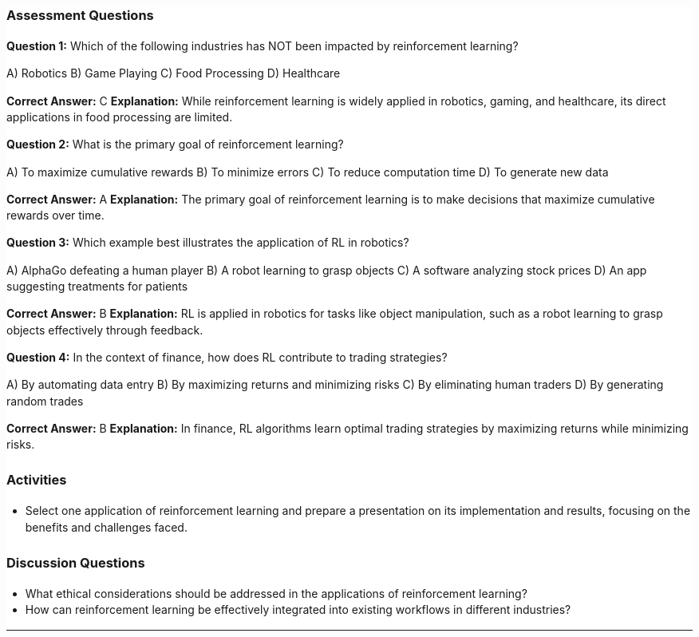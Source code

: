 ### Assessment Questions

**Question 1:** Which of the following industries has NOT been impacted by reinforcement learning?

  A) Robotics
  B) Game Playing
  C) Food Processing
  D) Healthcare

**Correct Answer:** C
**Explanation:** While reinforcement learning is widely applied in robotics, gaming, and healthcare, its direct applications in food processing are limited.

**Question 2:** What is the primary goal of reinforcement learning?

  A) To maximize cumulative rewards
  B) To minimize errors
  C) To reduce computation time
  D) To generate new data

**Correct Answer:** A
**Explanation:** The primary goal of reinforcement learning is to make decisions that maximize cumulative rewards over time.

**Question 3:** Which example best illustrates the application of RL in robotics?

  A) AlphaGo defeating a human player
  B) A robot learning to grasp objects
  C) A software analyzing stock prices
  D) An app suggesting treatments for patients

**Correct Answer:** B
**Explanation:** RL is applied in robotics for tasks like object manipulation, such as a robot learning to grasp objects effectively through feedback.

**Question 4:** In the context of finance, how does RL contribute to trading strategies?

  A) By automating data entry
  B) By maximizing returns and minimizing risks
  C) By eliminating human traders
  D) By generating random trades

**Correct Answer:** B
**Explanation:** In finance, RL algorithms learn optimal trading strategies by maximizing returns while minimizing risks.

### Activities
- Select one application of reinforcement learning and prepare a presentation on its implementation and results, focusing on the benefits and challenges faced.

### Discussion Questions
- What ethical considerations should be addressed in the applications of reinforcement learning?
- How can reinforcement learning be effectively integrated into existing workflows in different industries?

---
